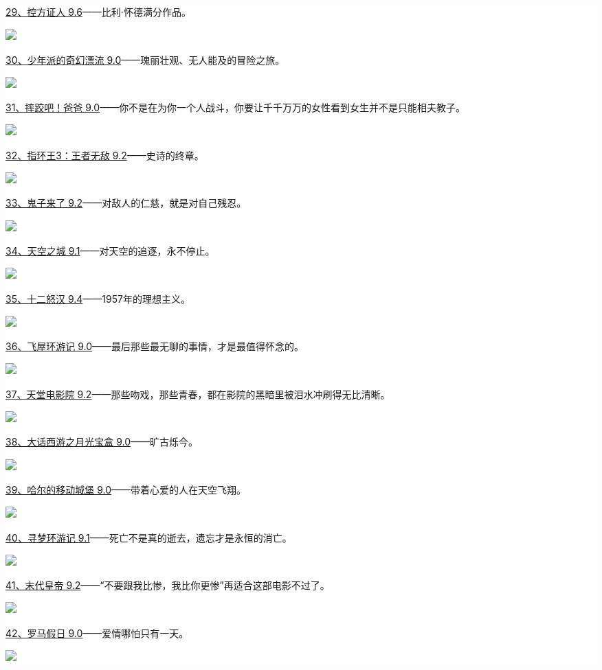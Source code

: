 [29、控方证人 9.6](https://movie.douban.com/subject/1296141/)——比利·怀德满分作品。

![](https://img1.doubanio.com/view/photo/s_ratio_poster/public/p1505392928.jpg)

[30、少年派的奇幻漂流 9.0](https://movie.douban.com/subject/1929463/)——瑰丽壮观、无人能及的冒险之旅。

![](https://img3.doubanio.com/view/photo/s_ratio_poster/public/p1784592701.jpg)

[31、摔跤吧！爸爸 9.0](https://movie.douban.com/subject/26387939/)——你不是在为你一个人战斗，你要让千千万万的女性看到女生并不是只能相夫教子。

![](https://img3.doubanio.com/view/photo/s_ratio_poster/public/p2457983084.jpg)

[32、指环王3：王者无敌 9.2](https://movie.douban.com/subject/1291552/)——史诗的终章。

![](https://img3.doubanio.com/view/photo/s_ratio_poster/public/p1910825503.jpg)

[33、鬼子来了 9.2](https://movie.douban.com/subject/1291858/)——对敌人的仁慈，就是对自己残忍。

![](https://img1.doubanio.com/view/photo/s_ratio_poster/public/p2553104888.jpg)

[34、天空之城 9.1](https://movie.douban.com/subject/1291583/)——对天空的追逐，永不停止。 

![](https://img1.doubanio.com/view/photo/s_ratio_poster/public/p1446261379.jpg)

[35、十二怒汉 9.4](https://movie.douban.com/subject/1293182/)——1957年的理想主义。 

![](https://img3.doubanio.com/view/photo/s_ratio_poster/public/p2173577632.jpg)

[36、飞屋环游记 9.0](https://movie.douban.com/subject/2129039/)——最后那些最无聊的事情，才是最值得怀念的。 

![](https://img3.doubanio.com/view/photo/s_ratio_poster/public/p485887754.jpg)

[37、天堂电影院 9.2](https://movie.douban.com/subject/1291828/)——那些吻戏，那些青春，都在影院的黑暗里被泪水冲刷得无比清晰。

![](https://img1.doubanio.com/view/photo/s_ratio_poster/public/p2559577569.jpg)

[38、大话西游之月光宝盒 9.0](https://movie.douban.com/subject/1299398/)——旷古烁今。

![](https://img3.doubanio.com/view/photo/s_ratio_poster/public/p2561721372.jpg)

[39、哈尔的移动城堡 9.0](https://movie.douban.com/subject/1308807/)——带着心爱的人在天空飞翔。

![](https://img3.doubanio.com/view/photo/s_ratio_poster/public/p2174346180.jpg)

[40、寻梦环游记 9.1](https://movie.douban.com/subject/20495023/)——死亡不是真的逝去，遗忘才是永恒的消亡。

![](https://img1.doubanio.com/view/photo/s_ratio_poster/public/p2503997609.jpg)

[41、末代皇帝 9.2](https://movie.douban.com/subject/1293172/)——“不要跟我比惨，我比你更惨”再适合这部电影不过了。

![](https://img3.doubanio.com/view/photo/s_ratio_poster/public/p452089833.jpg)

[42、罗马假日 9.0](https://movie.douban.com/subject/1293839/)——爱情哪怕只有一天。

![](https://img3.doubanio.com/view/photo/s_ratio_poster/public/p2189265085.jpg)
